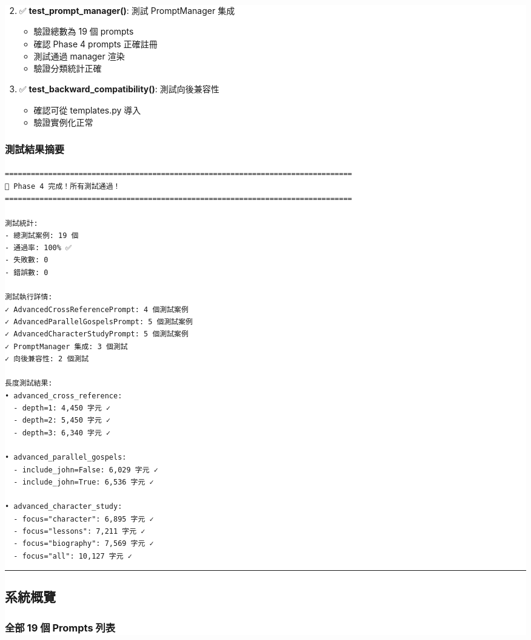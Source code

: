 2. ✅ **test_prompt_manager()**: 測試 PromptManager 集成
   - 驗證總數為 19 個 prompts
   - 確認 Phase 4 prompts 正確註冊
   - 測試通過 manager 渲染
   - 驗證分類統計正確

3. ✅ **test_backward_compatibility()**: 測試向後兼容性
   - 確認可從 templates.py 導入
   - 驗證實例化正常

### 測試結果摘要

```
================================================================================
🎉 Phase 4 完成！所有測試通過！
================================================================================

測試統計:
- 總測試案例: 19 個
- 通過率: 100% ✅
- 失敗數: 0
- 錯誤數: 0

測試執行詳情:
✓ AdvancedCrossReferencePrompt: 4 個測試案例
✓ AdvancedParallelGospelsPrompt: 5 個測試案例
✓ AdvancedCharacterStudyPrompt: 5 個測試案例
✓ PromptManager 集成: 3 個測試
✓ 向後兼容性: 2 個測試

長度測試結果:
• advanced_cross_reference:
  - depth=1: 4,450 字元 ✓
  - depth=2: 5,450 字元 ✓
  - depth=3: 6,340 字元 ✓
  
• advanced_parallel_gospels:
  - include_john=False: 6,029 字元 ✓
  - include_john=True: 6,536 字元 ✓
  
• advanced_character_study:
  - focus="character": 6,895 字元 ✓
  - focus="lessons": 7,211 字元 ✓
  - focus="biography": 7,569 字元 ✓
  - focus="all": 10,127 字元 ✓
```

---

## 系統概覽

### 全部 19 個 Prompts 列表
